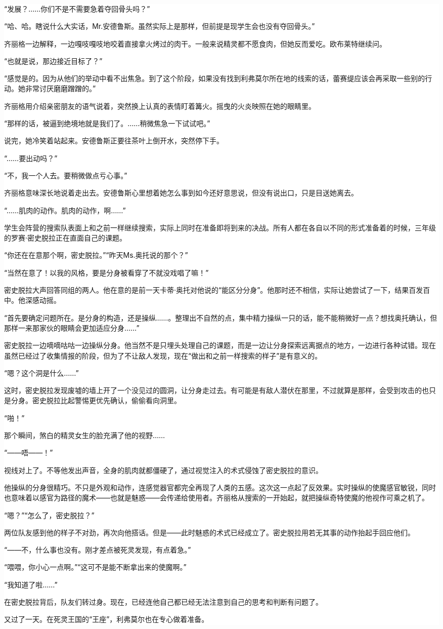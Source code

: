 “发展？……你们不是不需要急着夺回骨头吗？”

“哈、哈。瞎说什么大实话，Mr.安德鲁斯。虽然实际上是那样，但前提是现学生会也没有夺回骨头。”

齐丽格一边解释，一边嘎吱嘎吱地咬着直接拿火烤过的肉干。一般来说精灵都不愿食肉，但她反而爱吃。欧布莱特继续问。

“也就是说，那边接近目标了？”

“感觉是的。因为从他们的举动中看不出焦急。到了这个阶段，如果没有找到利弗莫尔所在地的线索的话，蕾赛缇应该会再采取一些别的行动。她非常讨厌磨磨蹭蹭的。”

齐丽格用介绍亲密朋友的语气说着，突然换上认真的表情盯着篝火。摇曳的火炎映照在她的眼睛里。

“那样的话，被逼到绝境地就是我们了。……稍微焦急一下试试吧。”

说完，她冷笑着站起来。安德鲁斯正要往茶叶上倒开水，突然停下手。

“……要出动吗？”

“不，我一个人去。要稍微做点亏心事。”

齐丽格意味深长地说着走出去。安德鲁斯心里想着她怎么事到如今还好意思说，但没有说出口，只是目送她离去。

“……肌肉的动作。肌肉的动作，啊……”

学生会阵营的搜索队表面上和之前一样继续搜索，实际上同时在准备即将到来的决战。所有人都在各自以不同的形式准备着的时候，三年级的罗赛·密史脱拉正在直面自己的课题。

“你还在在意那个啊，密史脱拉。”“昨天Ms.奥托说的那个？”

“当然在意了！以我的风格，要是分身被看穿了不就没戏唱了嘛！”

密史脱拉大声回答同组的两人。他在意的是前一天卡蒂·奥托对他说的“能区分分身”。他那时还不相信，实际让她尝试了一下，结果百发百中。他深感动摇。

“首先要确定问题所在。是分身的构造，还是操纵……。整理出不自然的点，集中精力操纵一只的话，能不能稍微好一点？想找奥托确认，但那样一来那家伙的眼睛会更加适应分身……”

密史脱拉一边嘀嘀咕咕一边操纵分身。他当然不是只埋头处理自己的课题，而是一边让分身探索远离据点的地方，一边进行各种试错。现在虽然已经过了收集情报的阶段，但为了不让敌人发现，现在“做出和之前一样搜索的样子”是有意义的。

“嗯？这个洞是什么……”

这时，密史脱拉发现废墟的墙上开了一个没见过的圆洞，让分身走过去。有可能是有敌人潜伏在那里，不过就算是那样，会受到攻击的也只是分身。密史脱拉比起警惕更优先确认，偷偷看向洞里。

“啪！”

那个瞬间，煞白的精灵女生的脸充满了他的视野……

“——唔——！”

视线对上了。不等他发出声音，全身的肌肉就都僵硬了，通过视觉注入的术式侵蚀了密史脱拉的意识。

他操纵的分身很精巧。不只是外观和动作，连感觉器官都完全再现了人类的五感。这次这一点起了反效果。实时操纵的使魔感官敏锐，同时也意味着以感官为路径的魔术——也就是魅惑——会传递给使用者。齐丽格从搜索的一开始起，就把操纵奇特使魔的他视作可乘之机了。

“嗯？”“怎么了，密史脱拉？”

两位队友感到他的样子不对劲，再次向他搭话。但是——此时魅惑的术式已经成立了。密史脱拉用若无其事的动作抬起手回应他们。

“——不，什么事也没有。刚才差点被死灵发现，有点着急。”

“喂喂，你小心一点啊。”“这可不是能不断拿出来的使魔啊。”

“我知道了啦……”

在密史脱拉背后，队友们转过身。现在，已经连他自己都已经无法注意到自己的思考和判断有问题了。

又过了一天。在死灵王国的“王座”，利弗莫尔也在专心做着准备。
